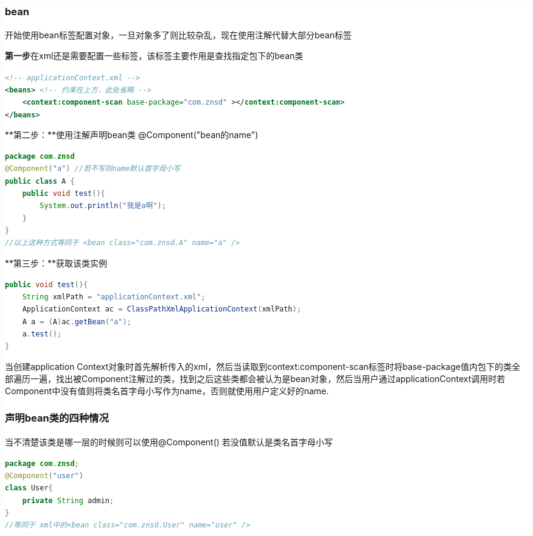 

### bean

开始使用bean标签配置对象，一旦对象多了则比较杂乱，现在使用注解代替大部分bean标签



**第一步**在xml还是需要配置一些标签，该标签主要作用是查找指定包下的bean类

```xml
<!-- applicationContext.xml -->
<beans> <!-- 约束在上方，此处省略 -->
    <context:component-scan base-package="com.znsd" ></context:component-scan>
</beans>
```

**第二步：**使用注解声明bean类 @Component("bean的name")

```java
package com.znsd
@Component("a") //若不写则name默认首字母小写
public class A {
    public void test(){
        System.out.println("我是a啊");
    }
}
//以上这种方式等同于 <bean class="com.znsd.A" name="a" />
```

**第三步：**获取该类实例

```java
public void test(){
    String xmlPath = "applicationContext.xml";
    ApplicationContext ac = ClassPathXmlApplicationContext(xmlPath);
    A a = (A)ac.getBean("a");
    a.test();
}
```

当创建application Context对象时首先解析传入的xml，然后当读取到context:component-scan标签时将base-package值内包下的类全部遍历一遍，找出被Component注解过的类，找到之后这些类都会被认为是bean对象，然后当用户通过applicationContext调用时若Component中没有值则将类名首字母小写作为name，否则就使用用户定义好的name.



### 声明bean类的四种情况

当不清楚该类是哪一层的时候则可以使用@Component() 若没值默认是类名首字母小写

```java
package com.znsd;
@Component("user")
class User{
    private String admin;
}
//等同于 xml中的<bean class="com.znsd.User" name="user" />
```
